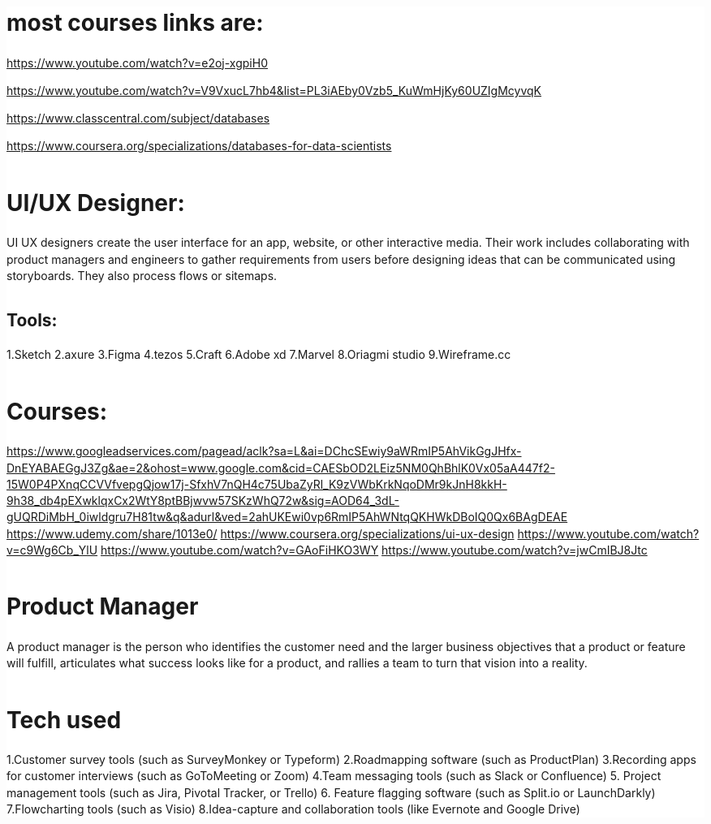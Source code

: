 # most courses links are:
https://www.youtube.com/watch?v=e2oj-xgpiH0

https://www.youtube.com/watch?v=V9VxucL7hb4&list=PL3iAEby0Vzb5_KuWmHjKy60UZIgMcyvqK

https://www.classcentral.com/subject/databases

https://www.coursera.org/specializations/databases-for-data-scientists


# UI/UX Designer:
UI UX designers create the user interface for an app, website, or other interactive media. Their work includes collaborating with product managers and engineers to gather requirements from users before designing ideas that can be communicated using storyboards. They also process flows or sitemaps.
## Tools:
1.Sketch
2.axure
3.Figma
4.tezos
5.Craft
6.Adobe xd
7.Marvel
8.Oriagmi studio
9.Wireframe.cc

# Courses:
https://www.googleadservices.com/pagead/aclk?sa=L&ai=DChcSEwiy9aWRmIP5AhVikGgJHfx-DnEYABAEGgJ3Zg&ae=2&ohost=www.google.com&cid=CAESbOD2LEiz5NM0QhBhlK0Vx05aA447f2-15W0P4PXnqCCVVfvepgQjow17j-SfxhV7nQH4c75UbaZyRl_K9zVWbKrkNqoDMr9kJnH8kkH-9h38_db4pEXwklqxCx2WtY8ptBBjwvw57SKzWhQ72w&sig=AOD64_3dL-gUQRDiMbH_0iwldgru7H81tw&q&adurl&ved=2ahUKEwi0vp6RmIP5AhWNtqQKHWkDBoIQ0Qx6BAgDEAE
https://www.udemy.com/share/1013e0/
https://www.coursera.org/specializations/ui-ux-design
https://www.youtube.com/watch?v=c9Wg6Cb_YlU
https://www.youtube.com/watch?v=GAoFiHKO3WY
https://www.youtube.com/watch?v=jwCmIBJ8Jtc

# Product Manager
A product manager is the person who identifies the customer need and the larger business objectives that a product or feature will fulfill, articulates what success looks like for a product, and rallies a team to turn that vision into a reality.

# Tech used
1.Customer survey tools (such as SurveyMonkey or Typeform)
2.Roadmapping software (such as ProductPlan)
3.Recording apps for customer interviews (such as GoToMeeting or Zoom)
4.Team messaging tools (such as Slack or Confluence)
5. Project management tools (such as Jira, Pivotal Tracker, or Trello)
6. Feature flagging software (such as Split.io or LaunchDarkly)
7.Flowcharting tools (such as Visio)
8.Idea-capture and collaboration tools (like Evernote and Google Drive)
